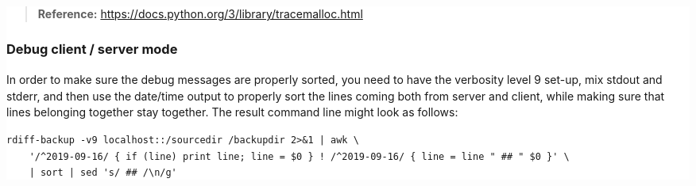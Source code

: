 > **Reference:** https://docs.python.org/3/library/tracemalloc.html

### Debug client / server mode

In order to make sure the debug messages are properly sorted, you need to have the verbosity
level 9 set-up, mix stdout and stderr, and then use the date/time output to properly sort
the lines coming both from server and client, while making sure that lines belonging together
stay together. The result command line might look as follows:

	rdiff-backup -v9 localhost::/sourcedir /backupdir 2>&1 | awk \
		'/^2019-09-16/ { if (line) print line; line = $0 } ! /^2019-09-16/ { line = line " ## " $0 }' \
		| sort | sed 's/ ## /\n/g'
